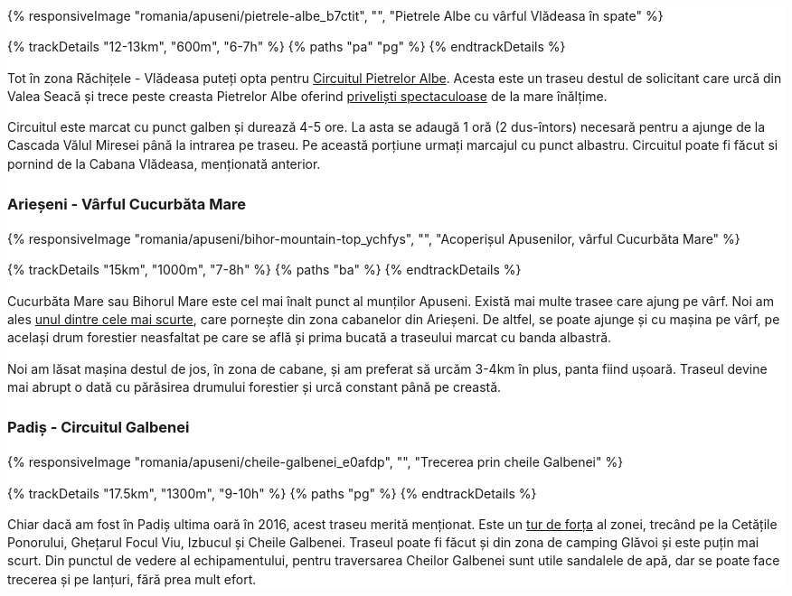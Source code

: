 {% responsiveImage "romania/apuseni/pietrele-albe_b7ctit", "", "Pietrele Albe cu vârful Vlădeasa în spate" %}

{% trackDetails "12-13km", "600m", "6-7h" %}
{% paths "pa" "pg" %}
{% endtrackDetails %}

Tot în zona Răchițele - Vlădeasa puteți opta pentru [Circuitul Pietrelor Albe](https://muntii-nostri.ro/ro/routeinfo/v-seaca-pietrele-albe-v-seaca). Acesta este un traseu destul de solicitant care urcă din Valea Seacă și trece peste creasta Pietrelor Albe oferind [priveliști spectaculoase](https://www.youtube.com/watch?v=3ukOPsVIda4) de la mare înălțime.

Circuitul este marcat cu punct galben și durează 4-5 ore. La asta se adaugă 1 oră (2 dus-întors) necesară pentru a ajunge de la Cascada Vălul Miresei până la intrarea pe traseu. Pe această porțiune urmați marcajul cu punct albastru. Circuitul poate fi făcut si pornind de la Cabana Vlădeasa, menționată anterior.

### Arieșeni - Vârful Cucurbăta Mare

{% responsiveImage "romania/apuseni/bihor-mountain-top_ychfys", "", "Acoperișul Apusenilor, vârful Cucurbăta Mare" %}

{% trackDetails "15km", "1000m", "7-8h" %}
{% paths "ba" %}
{% endtrackDetails %}

Cucurbăta Mare sau Bihorul Mare este cel mai înalt punct al munților Apuseni. Există mai multe trasee care ajung pe vârf. Noi am ales [unul dintre cele mai scurte](https://muntii-nostri.ro/ro/routeinfo/valea-ariesul-mare-cucurbata-mare-vf-bihor), care pornește din zona cabanelor din Arieșeni. De altfel, se poate ajunge și cu mașina pe vârf, pe același drum forestier neasfaltat pe care se află și prima bucată a traseului marcat cu banda albastră.

Noi am lăsat mașina destul de jos, în zona de cabane, și am preferat să urcăm 3-4km în plus, panta fiind ușoară. Traseul devine mai abrupt o dată cu părăsirea drumului forestier și urcă constant până pe creastă.

### Padiș - Circuitul Galbenei

{% responsiveImage "romania/apuseni/cheile-galbenei_e0afdp", "", "Trecerea prin cheile Galbenei" %}

{% trackDetails "17.5km", "1300m", "9-10h" %}
{% paths "pg" %}
{% endtrackDetails %}

Chiar dacă am fost în Padiș ultima oară în 2016, acest traseu merită menționat. Este un [tur de forța](https://muntii-nostri.ro/ro/routeinfo/circuitul-vaii-galbena) al zonei, trecând pe la Cetățile Ponorului, Ghețarul Focul Viu, Izbucul și Cheile Galbenei. Traseul poate fi făcut și din zona de camping Glăvoi și este puțin mai scurt. Din punctul de vedere al echipamentului, pentru traversarea Cheilor Galbenei sunt utile sandalele de apă, dar se poate face trecerea și pe lanțuri, fără prea mult efort.
